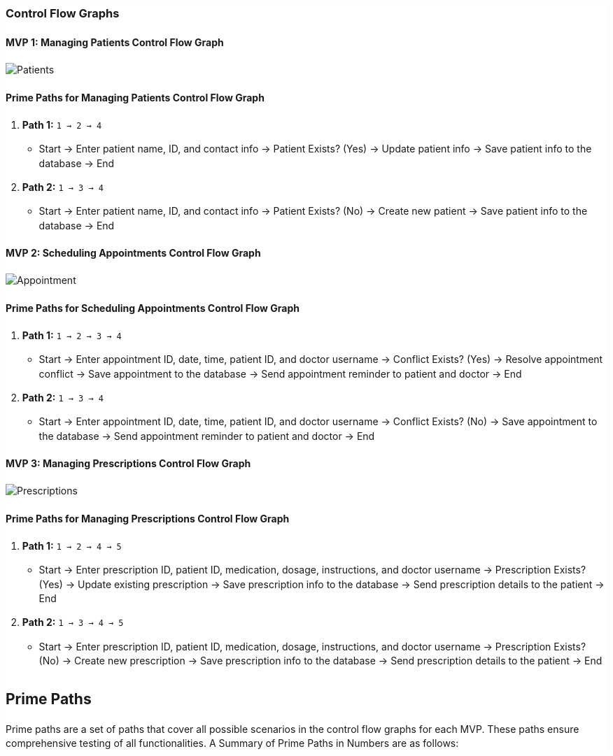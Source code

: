 ### Control Flow Graphs
#### MVP 1: Managing Patients Control Flow Graph
<img width="829" alt="Patients" src="https://github.com/mazenabid/ClinicalManagementSystem-Java/assets/87061766/22aad3a8-3b96-4ba0-8f5c-57ce54e401f0">

#### Prime Paths for Managing Patients Control Flow Graph

1. **Path 1:** `1 → 2 → 4`
   - Start → Enter patient name, ID, and contact info → Patient Exists? (Yes) → Update patient info → Save patient info to the database → End

2. **Path 2:** `1 → 3 → 4`
   - Start → Enter patient name, ID, and contact info → Patient Exists? (No) → Create new patient → Save patient info to the database → End


#### MVP 2: Scheduling Appointments Control Flow Graph
<img width="867" alt="Appointment" src="https://github.com/mazenabid/ClinicalManagementSystem-Java/assets/87061766/b2b0e625-2f7d-4eea-ae46-a688ab237960">

#### Prime Paths for Scheduling Appointments Control Flow Graph

1. **Path 1:** `1 → 2 → 3 → 4`
   - Start → Enter appointment ID, date, time, patient ID, and doctor username → Conflict Exists? (Yes) → Resolve appointment conflict → Save appointment to the database → Send appointment reminder to patient and doctor → End

2. **Path 2:** `1 → 3 → 4`
   - Start → Enter appointment ID, date, time, patient ID, and doctor username → Conflict Exists? (No) → Save appointment to the database → Send appointment reminder to patient and doctor → End


#### MVP 3: Managing Prescriptions Control Flow Graph
<img width="910" alt="Prescriptions" src="https://github.com/mazenabid/ClinicalManagementSystem-Java/assets/87061766/4ba65629-6708-402c-8f39-6b953f15c4d8">

#### Prime Paths for Managing Prescriptions Control Flow Graph

1. **Path 1:** `1 → 2 → 4 → 5`
   - Start → Enter prescription ID, patient ID, medication, dosage, instructions, and doctor username → Prescription Exists? (Yes) → Update existing prescription → Save prescription info to the database → Send prescription details to the patient → End

2. **Path 2:** `1 → 3 → 4 → 5`
   - Start → Enter prescription ID, patient ID, medication, dosage, instructions, and doctor username → Prescription Exists? (No) → Create new prescription → Save prescription info to the database → Send prescription details to the patient → End

## Prime Paths
Prime paths are a set of paths that cover all possible scenarios in the control flow graphs for each MVP. These paths ensure comprehensive testing of all functionalities. A  Summary of Prime Paths in Numbers are as follows:

